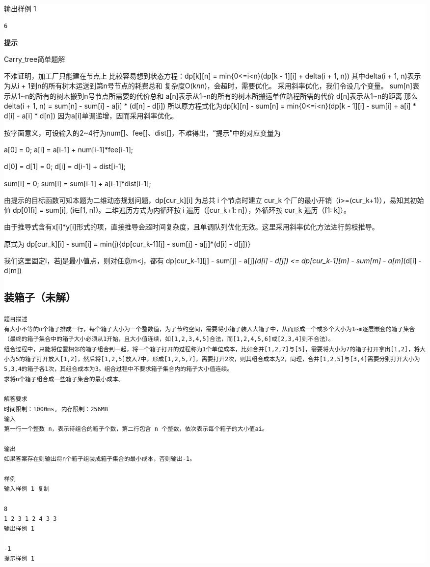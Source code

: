 输出样例 1

```
6
```

**提示**

Carry_tree简单题解

不难证明，加工厂只能建在节点上
比较容易想到状态方程：dp[k][n] = min{0<=i<n}(dp[k - 1][i] + delta(i + 1, n))
其中delta(i + 1, n)表示为从i + 1到n的所有树木运送到第n号节点的耗费总和
复杂度O(k*n*n)，会超时，需要优化。
采用斜率优化，我们令设几个变量。
sum[n]表示从1~n的所有的树木搬到n号节点所需要的代价总和
a[n]表示从1~n的所有的树木所搬运单位路程所需的代价
d[n]表示从1~n的距离
那么delta(i + 1, n) = sum[n] - sum[i] - a[i] * (d[n] - d[i])
所以原方程式化为dp[k][n] - sum[n] = min{0<=i<n}(dp[k - 1][i] - sum[i] + a[i] * d[i] - a[i] * d[n])
因为a[i]单调递增，因而采用斜率优化。

按字面意义，可设输入的2~4行为num[]、fee[]、dist[]，不难得出，“提示”中的对应变量为

a[0] = 0; a[i] = a[i-1] + num[i-1]*fee[i-1];

d[0] = d[1] = 0; d[i] = d[i-1] + dist[i-1];

sum[i] = 0; sum[i] = sum[i-1] + a[i-1]*dist[i-1];

由提示的目标函数可知本题为二维动态规划问题，dp[cur_k][i] 为总共 i 个节点时建立 cur_k 个厂的最小开销（i>=(cur_k+1)），易知其初始值 dp[0][i] = sum[i], (i∈[1, n])。二维遍历方式为内循环按 i 遍历（[cur_k+1: n]），外循环按 cur_k 遍历（[1: k]）。

由于推导式含有x[i]*y[i]形式的项，直接推导会超时间复杂度，且单调队列优化无效。这里采用斜率优化方法进行剪枝推导。

原式为 dp[cur_k][i] - sum[i] = min(j){dp[cur_k-1][j] - sum[j] - a[j]*(d[i] - d[j])}

我们这里固定i，若j是最小值点，则对任意m<j，都有 dp[cur_k-1][j] - sum[j] - a[j]*(d[i] - d[j]) <= dp[cur_k-1][m] - sum[m] - a[m]*(d[i] - d[m])



## 装箱子（未解）

```
题目描述
有大小不等的n个箱子排成一行，每个箱子大小为一个整数值，为了节约空间，需要将小箱子装入大箱子中，从而形成一个或多个大小为1~m逐层嵌套的箱子集合（最终的箱子集合中的箱子大小必须从1开始，且大小值连续，如[1,2,3,4,5]合法，而[1,2,4,5,6]或[2,3,4]则不合法）。
组合过程中，只能将位置相邻的箱子组合到一起，将一个箱子打开的过程称为1个单位成本，比如合并[1,2,7]与[5]，需要将大小为7的箱子打开拿出[1,2]，将大小为5的箱子打开放入[1,2]，然后将[1,2,5]放入7中，形成[1,2,5,7]，需要打开2次，则其组合成本为2，同理，合并[1,2,5]与[3,4]需要分别打开大小为5,3,4的箱子各1次，其组合成本为3。组合过程中不要求箱子集合内的箱子大小值连续。
求将n个箱子组合成一些箱子集合的最小成本。

解答要求
时间限制：1000ms, 内存限制：256MB
输入
第一行一个整数 n，表示待组合的箱子个数，第二行包含 n 个整数，依次表示每个箱子的大小值ai。

输出
如果答案存在则输出将n个箱子组装成箱子集合的最小成本，否则输出-1。

样例
输入样例 1 复制

8
1 2 3 1 2 4 3 3
输出样例 1

-1
提示样例 1
```